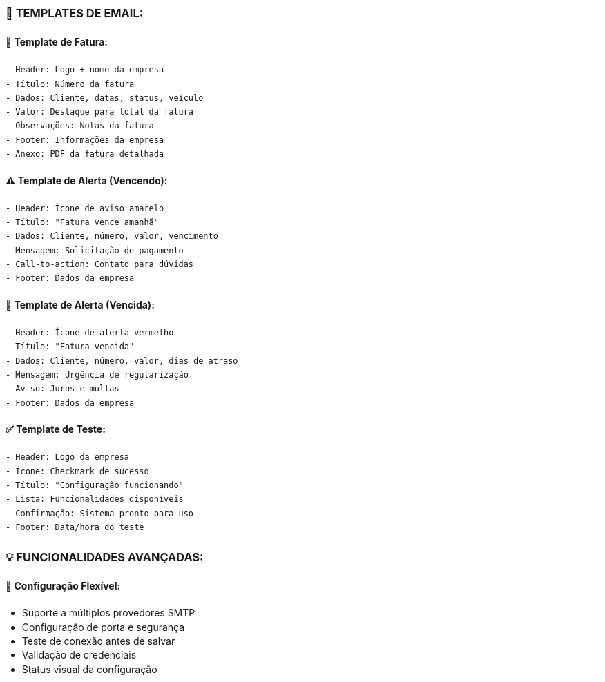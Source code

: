 ### 🎨 **TEMPLATES DE EMAIL:**

#### **📄 Template de Fatura:**
```html
- Header: Logo + nome da empresa
- Título: Número da fatura
- Dados: Cliente, datas, status, veículo
- Valor: Destaque para total da fatura
- Observações: Notas da fatura
- Footer: Informações da empresa
- Anexo: PDF da fatura detalhada
```

#### **⚠️ Template de Alerta (Vencendo):**
```html
- Header: Ícone de aviso amarelo
- Título: "Fatura vence amanhã"
- Dados: Cliente, número, valor, vencimento
- Mensagem: Solicitação de pagamento
- Call-to-action: Contato para dúvidas
- Footer: Dados da empresa
```

#### **🚨 Template de Alerta (Vencida):**
```html
- Header: Ícone de alerta vermelho
- Título: "Fatura vencida"
- Dados: Cliente, número, valor, dias de atraso
- Mensagem: Urgência de regularização
- Aviso: Juros e multas
- Footer: Dados da empresa
```

#### **✅ Template de Teste:**
```html
- Header: Logo da empresa
- Ícone: Checkmark de sucesso
- Título: "Configuração funcionando"
- Lista: Funcionalidades disponíveis
- Confirmação: Sistema pronto para uso
- Footer: Data/hora do teste
```

### 💡 **FUNCIONALIDADES AVANÇADAS:**

#### **🔧 Configuração Flexível:**
- Suporte a múltiplos provedores SMTP
- Configuração de porta e segurança
- Teste de conexão antes de salvar
- Validação de credenciais
- Status visual da configuração
